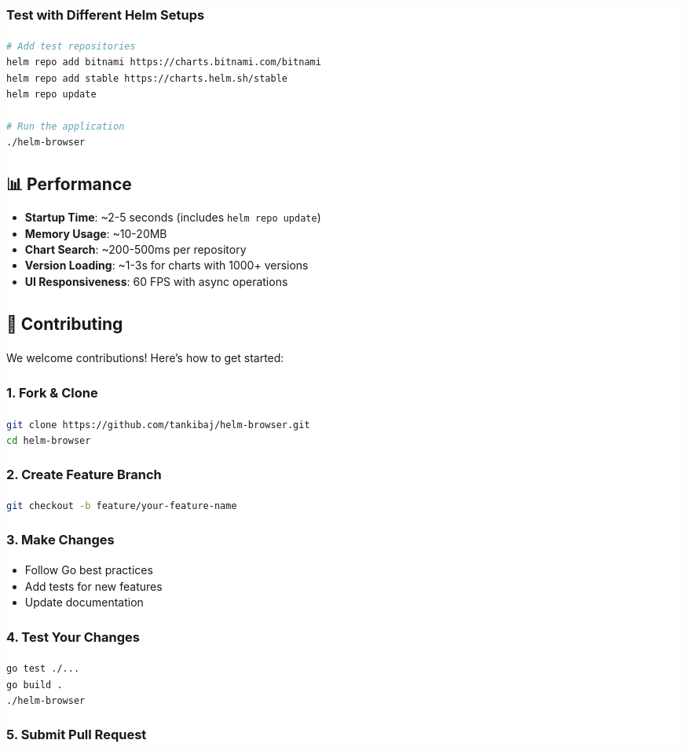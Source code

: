 ### Test with Different Helm Setups

```bash
# Add test repositories
helm repo add bitnami https://charts.bitnami.com/bitnami
helm repo add stable https://charts.helm.sh/stable
helm repo update

# Run the application
./helm-browser
```

## 📊 Performance

- **Startup Time**: ~2-5 seconds (includes `helm repo update`)
- **Memory Usage**: ~10-20MB
- **Chart Search**: ~200-500ms per repository
- **Version Loading**: ~1-3s for charts with 1000+ versions
- **UI Responsiveness**: 60 FPS with async operations

## 🤝 Contributing

We welcome contributions! Here’s how to get started:

### 1. Fork & Clone

```bash
git clone https://github.com/tankibaj/helm-browser.git
cd helm-browser
```

### 2. Create Feature Branch

```bash
git checkout -b feature/your-feature-name
```

### 3. Make Changes

- Follow Go best practices
- Add tests for new features
- Update documentation

### 4. Test Your Changes

```bash
go test ./...
go build .
./helm-browser
```

### 5. Submit Pull Request
